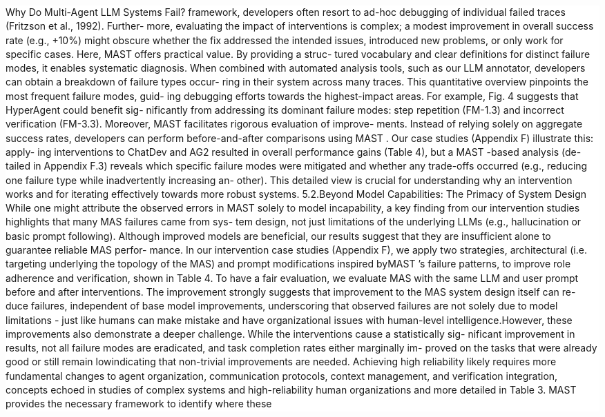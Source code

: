 Why Do Multi-Agent LLM Systems Fail?
framework, developers often resort to ad-hoc debugging
of individual failed traces (Fritzson et al., 1992). Further-
more, evaluating the impact of interventions is complex; a
modest improvement in overall success rate (e.g., +10%)
might obscure whether the fix addressed the intended issues,
introduced new problems, or only work for specific cases.
Here, MAST offers practical value. By providing a struc-
tured vocabulary and clear definitions for distinct failure
modes, it enables systematic diagnosis. When combined
with automated analysis tools, such as our LLM annotator,
developers can obtain a breakdown of failure types occur-
ring in their system across many traces. This quantitative
overview pinpoints the most frequent failure modes, guid-
ing debugging efforts towards the highest-impact areas. For
example, Fig. 4 suggests that HyperAgent could benefit sig-
nificantly from addressing its dominant failure modes: step
repetition (FM-1.3) and incorrect verification (FM-3.3).
Moreover, MAST facilitates rigorous evaluation of improve-
ments. Instead of relying solely on aggregate success rates,
developers can perform before-and-after comparisons using
MAST . Our case studies (Appendix F) illustrate this: apply-
ing interventions to ChatDev and AG2 resulted in overall
performance gains (Table 4), but a MAST -based analysis (de-
tailed in Appendix F.3) reveals which specific failure modes
were mitigated and whether any trade-offs occurred (e.g.,
reducing one failure type while inadvertently increasing an-
other). This detailed view is crucial for understanding why
an intervention works and for iterating effectively towards
more robust systems.
5.2.Beyond Model Capabilities: The Primacy of System
Design
While one might attribute the observed errors in MAST solely
to model incapability, a key finding from our intervention
studies highlights that many MAS failures came from sys-
tem design, not just limitations of the underlying LLMs
(e.g., hallucination or basic prompt following). Although
improved models are beneficial, our results suggest that
they are insufficient alone to guarantee reliable MAS perfor-
mance.
In our intervention case studies (Appendix F), we apply
two strategies, architectural (i.e. targeting underlying the
topology of the MAS) and prompt modifications inspired
byMAST ’s failure patterns, to improve role adherence and
verification, shown in Table 4. To have a fair evaluation, we
evaluate MAS with the same LLM and user prompt before
and after interventions. The improvement strongly suggests
that improvement to the MAS system design itself can re-
duce failures, independent of base model improvements,
underscoring that observed failures are not solely due to
model limitations - just like humans can make mistake and
have organizational issues with human-level intelligence.However, these improvements also demonstrate a deeper
challenge. While the interventions cause a statistically sig-
nificant improvement in results, not all failure modes are
eradicated, and task completion rates either marginally im-
proved on the tasks that were already good or still remain
lowindicating that non-trivial improvements are needed.
Achieving high reliability likely requires more fundamental
changes to agent organization, communication protocols,
context management, and verification integration, concepts
echoed in studies of complex systems and high-reliability
human organizations and more detailed in Table 3. MAST
provides the necessary framework to identify where these